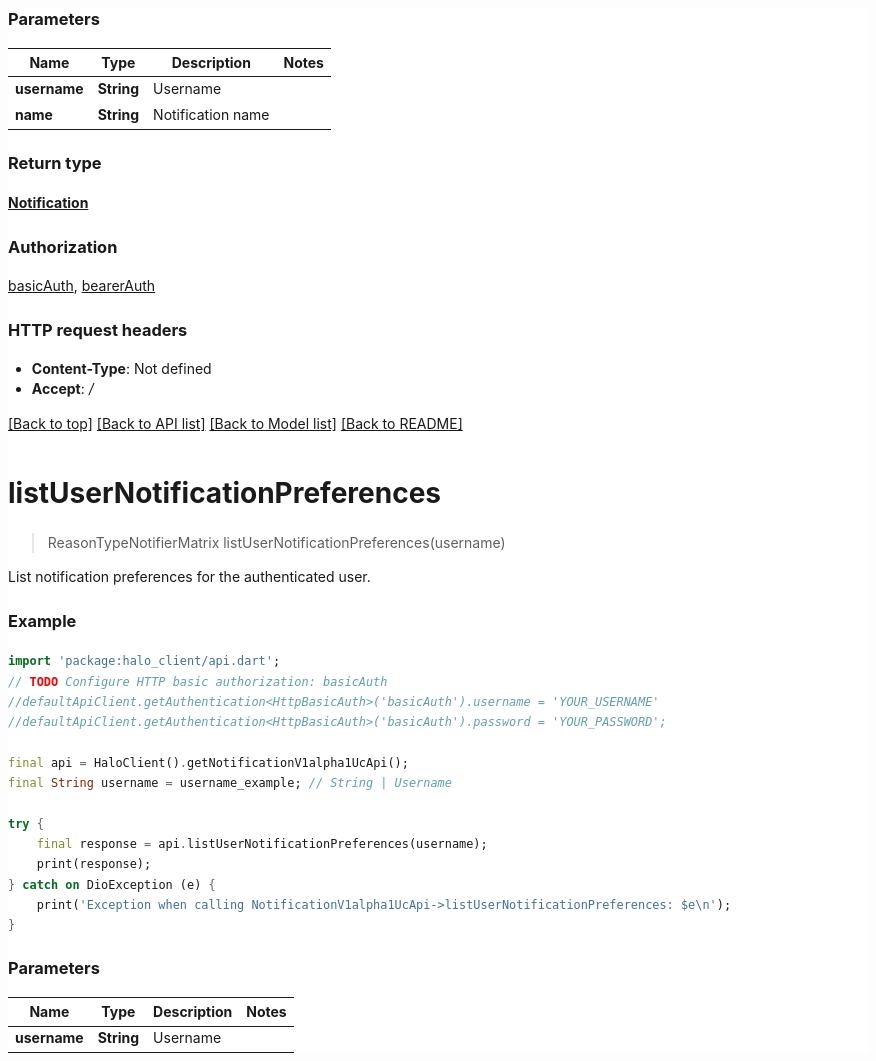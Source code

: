 ### Parameters

Name | Type | Description  | Notes
------------- | ------------- | ------------- | -------------
 **username** | **String**| Username | 
 **name** | **String**| Notification name | 

### Return type

[**Notification**](Notification.md)

### Authorization

[basicAuth](../README.md#basicAuth), [bearerAuth](../README.md#bearerAuth)

### HTTP request headers

 - **Content-Type**: Not defined
 - **Accept**: */*

[[Back to top]](#) [[Back to API list]](../README.md#documentation-for-api-endpoints) [[Back to Model list]](../README.md#documentation-for-models) [[Back to README]](../README.md)

# **listUserNotificationPreferences**
> ReasonTypeNotifierMatrix listUserNotificationPreferences(username)



List notification preferences for the authenticated user.

### Example
```dart
import 'package:halo_client/api.dart';
// TODO Configure HTTP basic authorization: basicAuth
//defaultApiClient.getAuthentication<HttpBasicAuth>('basicAuth').username = 'YOUR_USERNAME'
//defaultApiClient.getAuthentication<HttpBasicAuth>('basicAuth').password = 'YOUR_PASSWORD';

final api = HaloClient().getNotificationV1alpha1UcApi();
final String username = username_example; // String | Username

try {
    final response = api.listUserNotificationPreferences(username);
    print(response);
} catch on DioException (e) {
    print('Exception when calling NotificationV1alpha1UcApi->listUserNotificationPreferences: $e\n');
}
```

### Parameters

Name | Type | Description  | Notes
------------- | ------------- | ------------- | -------------
 **username** | **String**| Username | 
